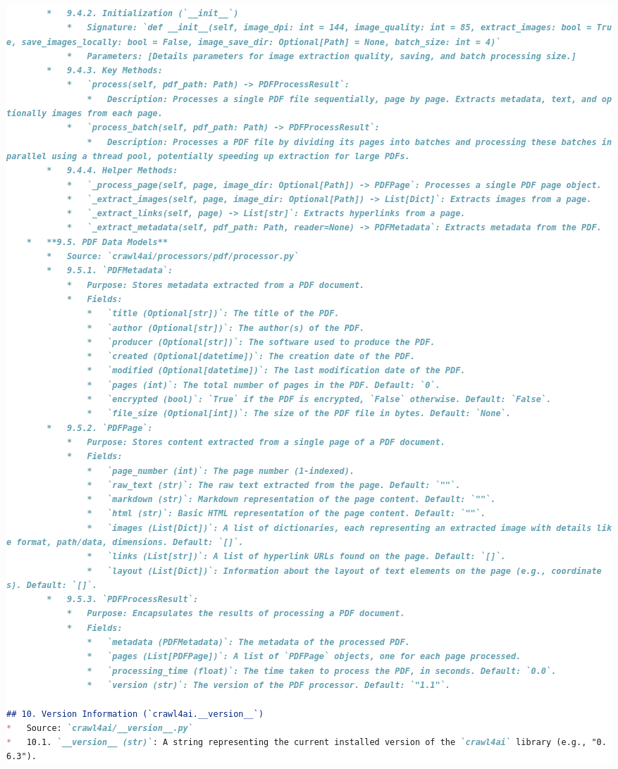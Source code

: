 ```markdown
        *   9.4.2. Initialization (`__init__`)
            *   Signature: `def __init__(self, image_dpi: int = 144, image_quality: int = 85, extract_images: bool = True, save_images_locally: bool = False, image_save_dir: Optional[Path] = None, batch_size: int = 4)`
            *   Parameters: [Details parameters for image extraction quality, saving, and batch processing size.]
        *   9.4.3. Key Methods:
            *   `process(self, pdf_path: Path) -> PDFProcessResult`:
                *   Description: Processes a single PDF file sequentially, page by page. Extracts metadata, text, and optionally images from each page.
            *   `process_batch(self, pdf_path: Path) -> PDFProcessResult`:
                *   Description: Processes a PDF file by dividing its pages into batches and processing these batches in parallel using a thread pool, potentially speeding up extraction for large PDFs.
        *   9.4.4. Helper Methods:
            *   `_process_page(self, page, image_dir: Optional[Path]) -> PDFPage`: Processes a single PDF page object.
            *   `_extract_images(self, page, image_dir: Optional[Path]) -> List[Dict]`: Extracts images from a page.
            *   `_extract_links(self, page) -> List[str]`: Extracts hyperlinks from a page.
            *   `_extract_metadata(self, pdf_path: Path, reader=None) -> PDFMetadata`: Extracts metadata from the PDF.
    *   **9.5. PDF Data Models**
        *   Source: `crawl4ai/processors/pdf/processor.py`
        *   9.5.1. `PDFMetadata`:
            *   Purpose: Stores metadata extracted from a PDF document.
            *   Fields:
                *   `title (Optional[str])`: The title of the PDF.
                *   `author (Optional[str])`: The author(s) of the PDF.
                *   `producer (Optional[str])`: The software used to produce the PDF.
                *   `created (Optional[datetime])`: The creation date of the PDF.
                *   `modified (Optional[datetime])`: The last modification date of the PDF.
                *   `pages (int)`: The total number of pages in the PDF. Default: `0`.
                *   `encrypted (bool)`: `True` if the PDF is encrypted, `False` otherwise. Default: `False`.
                *   `file_size (Optional[int])`: The size of the PDF file in bytes. Default: `None`.
        *   9.5.2. `PDFPage`:
            *   Purpose: Stores content extracted from a single page of a PDF document.
            *   Fields:
                *   `page_number (int)`: The page number (1-indexed).
                *   `raw_text (str)`: The raw text extracted from the page. Default: `""`.
                *   `markdown (str)`: Markdown representation of the page content. Default: `""`.
                *   `html (str)`: Basic HTML representation of the page content. Default: `""`.
                *   `images (List[Dict])`: A list of dictionaries, each representing an extracted image with details like format, path/data, dimensions. Default: `[]`.
                *   `links (List[str])`: A list of hyperlink URLs found on the page. Default: `[]`.
                *   `layout (List[Dict])`: Information about the layout of text elements on the page (e.g., coordinates). Default: `[]`.
        *   9.5.3. `PDFProcessResult`:
            *   Purpose: Encapsulates the results of processing a PDF document.
            *   Fields:
                *   `metadata (PDFMetadata)`: The metadata of the processed PDF.
                *   `pages (List[PDFPage])`: A list of `PDFPage` objects, one for each page processed.
                *   `processing_time (float)`: The time taken to process the PDF, in seconds. Default: `0.0`.
                *   `version (str)`: The version of the PDF processor. Default: `"1.1"`.

## 10. Version Information (`crawl4ai.__version__`)
*   Source: `crawl4ai/__version__.py`
*   10.1. `__version__ (str)`: A string representing the current installed version of the `crawl4ai` library (e.g., "0.6.3").
```